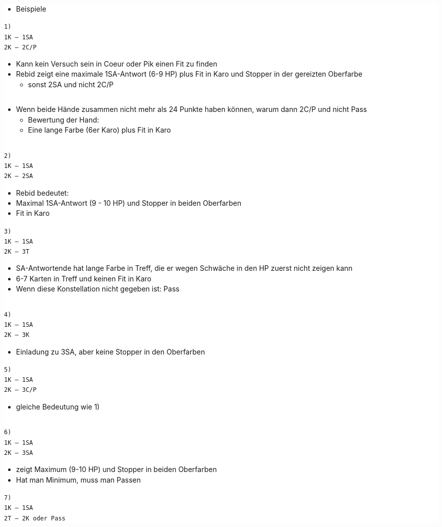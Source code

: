    - Beispiele

    1)
    1K – 1SA
    2K – 2C/P

   - Kann kein Versuch sein in Coeur oder Pik einen Fit zu finden
   - Rebid zeigt eine maximale 1SA-Antwort (6-9 HP) plus Fit in Karo und Stopper in der gereizten Oberfarbe
      - sonst 2SA und nicht 2C/P

##

   - Wenn beide Hände zusammen nicht mehr als 24 Punkte haben können, warum dann 2C/P und nicht Pass
      - Bewertung der Hand:
      - Eine lange Farbe (6er Karo) plus Fit in Karo

##

    2)
    1K – 1SA
    2K – 2SA

   - Rebid bedeutet:
   - Maximal 1SA-Antwort (9 - 10 HP) und Stopper in beiden Oberfarben
   - Fit in Karo

    3)
    1K – 1SA
    2K – 3T

   - SA-Antwortende hat lange Farbe in Treff, die er wegen Schwäche in den HP zuerst nicht zeigen kann
   - 6-7 Karten in Treff und keinen Fit in Karo
   - Wenn diese Konstellation nicht gegeben ist: Pass

##

    4)
    1K – 1SA
    2K – 3K

   - Einladung zu 3SA, aber keine Stopper in den Oberfarben

    5)
    1K – 1SA
    2K – 3C/P

   - gleiche Bedeutung wie 1)

##

    6)
    1K – 1SA
    2K – 3SA

   - zeigt Maximum (9-10 HP) und Stopper in beiden Oberfarben
   - Hat man Minimum, muss man Passen

    7)
    1K – 1SA
    2T – 2K oder Pass
